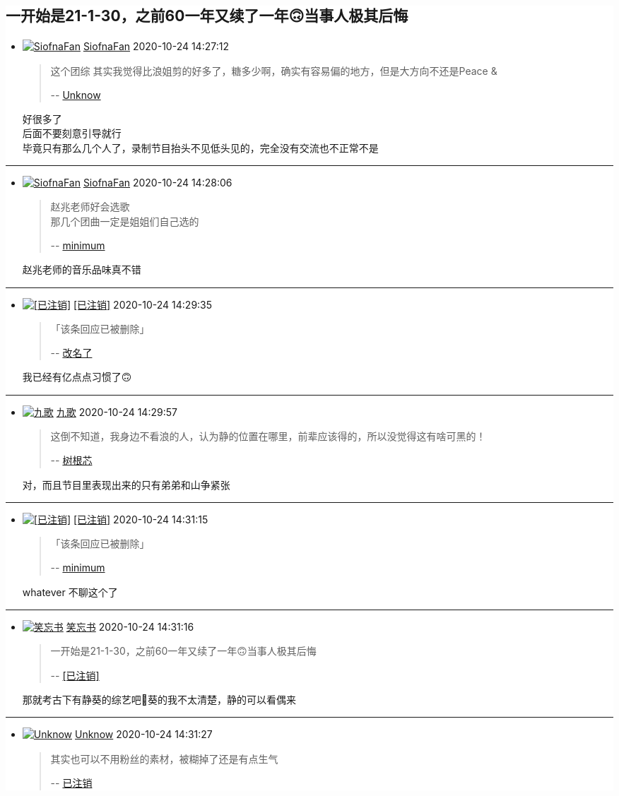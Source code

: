   一开始是21-1-30，之前60一年又续了一年🙃当事人极其后悔  
---
* [![SiofnaFan](../../image/icon/u180076918-2.jpg)](https://www.douban.com/people/180076918/)    [SiofnaFan](https://www.douban.com/people/180076918/)    2020-10-24 14:27:12  
  >这个团综 其实我觉得比浪姐剪的好多了，糖多少啊，确实有容易偏的地方，但是大方向不还是Peace &  
  >
  >-- [Unknow](https://www.douban.com/people/219306324/)  
  
  好很多了  
  后面不要刻意引导就行  
  毕竟只有那么几个人了，录制节目抬头不见低头见的，完全没有交流也不正常不是  
---
* [![SiofnaFan](../../image/icon/u180076918-2.jpg)](https://www.douban.com/people/180076918/)    [SiofnaFan](https://www.douban.com/people/180076918/)    2020-10-24 14:28:06  
  >赵兆老师好会选歌  
  >那几个团曲一定是姐姐们自己选的  
  >
  >-- [minimum](https://www.douban.com/people/218236166/)  
  
  赵兆老师的音乐品味真不错  
---
* [![[已注销]](../../image/icon/user_normal.jpg)](https://www.douban.com/people/219008874/)    [[已注销]](https://www.douban.com/people/219008874/)    2020-10-24 14:29:35  
  >「该条回应已被删除」  
  >
  >-- [改名了](https://www.douban.com/people/192157351/)  
  
  我已经有亿点点习惯了🙃  
---
* [![九歌](../../image/icon/u220243048-1.jpg)](https://www.douban.com/people/220243048/)    [九歌](https://www.douban.com/people/220243048/)    2020-10-24 14:29:57  
  >这倒不知道，我身边不看浪的人，认为静的位置在哪里，前辈应该得的，所以没觉得这有啥可黑的！  
  >
  >-- [树根芯](https://www.douban.com/people/150517926/)  
  
  对，而且节目里表现出来的只有弟弟和山争紧张  
---
* [![[已注销]](../../image/icon/user_normal.jpg)](https://www.douban.com/people/219008874/)    [[已注销]](https://www.douban.com/people/219008874/)    2020-10-24 14:31:15  
  >「该条回应已被删除」  
  >
  >-- [minimum](https://www.douban.com/people/218236166/)  
  
  whatever 不聊这个了  
---
* [![笑忘书](../../image/icon/u40401623-2.jpg)](https://www.douban.com/people/40401623/)    [笑忘书](https://www.douban.com/people/40401623/)    2020-10-24 14:31:16  
  >一开始是21-1-30，之前60一年又续了一年🙃当事人极其后悔  
  >
  >-- [[已注销]](https://www.douban.com/people/219008874/)  
  
  那就考古下有静葵的综艺吧🤣葵的我不太清楚，静的可以看偶来  
---
* [![Unknow](../../image/icon/u219306324-4.jpg)](https://www.douban.com/people/219306324/)    [Unknow](https://www.douban.com/people/219306324/)    2020-10-24 14:31:27  
  >其实也可以不用粉丝的素材，被糊掉了还是有点生气  
  >
  >-- [已注销](https://www.douban.com/people/187860590/)  
  